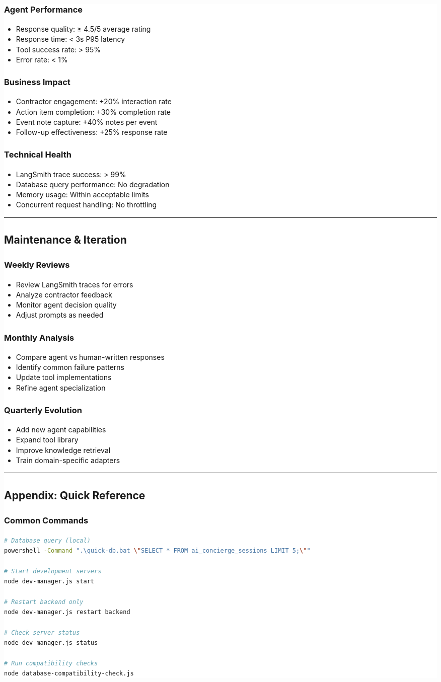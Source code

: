 ### Agent Performance
- Response quality: ≥ 4.5/5 average rating
- Response time: < 3s P95 latency
- Tool success rate: > 95%
- Error rate: < 1%

### Business Impact
- Contractor engagement: +20% interaction rate
- Action item completion: +30% completion rate
- Event note capture: +40% notes per event
- Follow-up effectiveness: +25% response rate

### Technical Health
- LangSmith trace success: > 99%
- Database query performance: No degradation
- Memory usage: Within acceptable limits
- Concurrent request handling: No throttling

---

## Maintenance & Iteration

### Weekly Reviews
- Review LangSmith traces for errors
- Analyze contractor feedback
- Monitor agent decision quality
- Adjust prompts as needed

### Monthly Analysis
- Compare agent vs human-written responses
- Identify common failure patterns
- Update tool implementations
- Refine agent specialization

### Quarterly Evolution
- Add new agent capabilities
- Expand tool library
- Improve knowledge retrieval
- Train domain-specific adapters

---

## Appendix: Quick Reference

### Common Commands

```bash
# Database query (local)
powershell -Command ".\quick-db.bat \"SELECT * FROM ai_concierge_sessions LIMIT 5;\""

# Start development servers
node dev-manager.js start

# Restart backend only
node dev-manager.js restart backend

# Check server status
node dev-manager.js status

# Run compatibility checks
node database-compatibility-check.js
```
